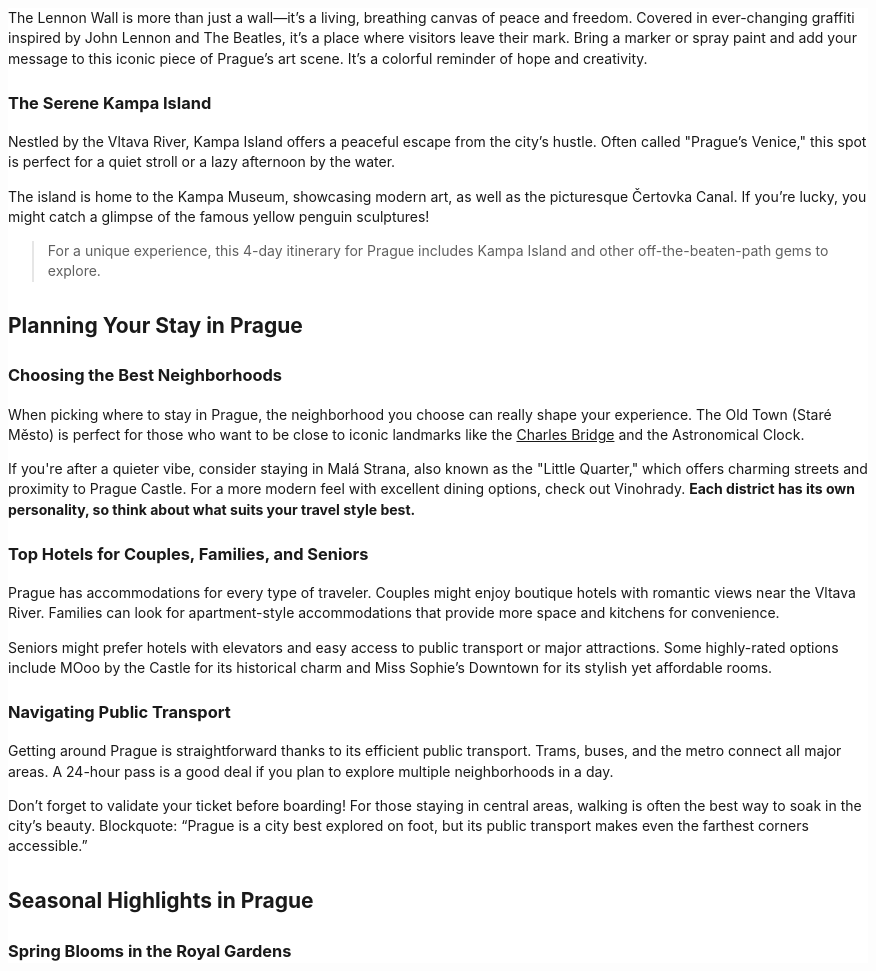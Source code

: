 The Lennon Wall is more than just a wall—it’s a living, breathing canvas of peace and freedom. Covered in ever-changing graffiti inspired by John Lennon and The Beatles, it’s a place where visitors leave their mark. Bring a marker or spray paint and add your message to this iconic piece of Prague’s art scene. It’s a colorful reminder of hope and creativity.

### The Serene Kampa Island

Nestled by the Vltava River, Kampa Island offers a peaceful escape from the city’s hustle. Often called "Prague’s Venice," this spot is perfect for a quiet stroll or a lazy afternoon by the water. 

The island is home to the Kampa Museum, showcasing modern art, as well as the picturesque Čertovka Canal. If you’re lucky, you might catch a glimpse of the famous yellow penguin sculptures!

> For a unique experience, this 4-day itinerary for Prague includes Kampa Island and other off-the-beaten-path gems to explore.

## Planning Your Stay in Prague

### Choosing the Best Neighborhoods

When picking where to stay in Prague, the neighborhood you choose can really shape your experience. The Old Town (Staré Město) is perfect for those who want to be close to iconic landmarks like the [Charles Bridge](https://www.lonelyplanet.com/articles/perfect-weekend-prague) and the Astronomical Clock. 

If you're after a quieter vibe, consider staying in Malá Strana, also known as the "Little Quarter," which offers charming streets and proximity to Prague Castle. For a more modern feel with excellent dining options, check out Vinohrady. **Each district has its own personality, so think about what suits your travel style best.**

### Top Hotels for Couples, Families, and Seniors

Prague has accommodations for every type of traveler. Couples might enjoy boutique hotels with romantic views near the Vltava River. Families can look for apartment-style accommodations that provide more space and kitchens for convenience. 

Seniors might prefer hotels with elevators and easy access to public transport or major attractions. Some highly-rated options include MOoo by the Castle for its historical charm and Miss Sophie’s Downtown for its stylish yet affordable rooms.

### Navigating Public Transport

Getting around Prague is straightforward thanks to its efficient public transport. Trams, buses, and the metro connect all major areas. A 24-hour pass is a good deal if you plan to explore multiple neighborhoods in a day. 

Don’t forget to validate your ticket before boarding! For those staying in central areas, walking is often the best way to soak in the city’s beauty. Blockquote: “Prague is a city best explored on foot, but its public transport makes even the farthest corners accessible.”

## Seasonal Highlights in Prague

### Spring Blooms in the Royal Gardens
